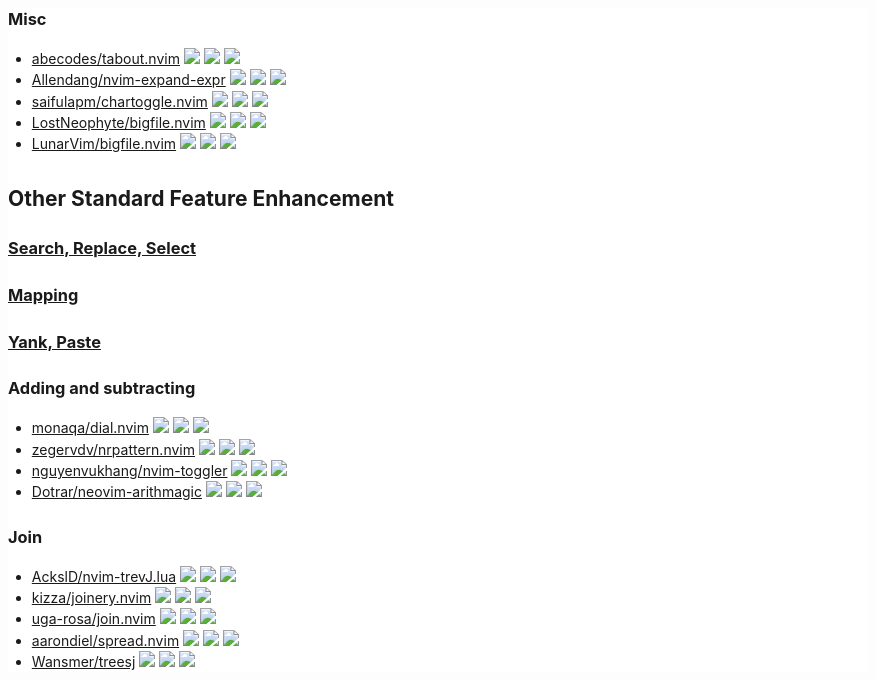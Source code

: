 ### Misc

- [abecodes/tabout.nvim](https://github.com/abecodes/tabout.nvim) ![](https://img.shields.io/github/stars/abecodes/tabout.nvim) ![](https://img.shields.io/github/last-commit/abecodes/tabout.nvim) ![](https://img.shields.io/github/commit-activity/y/abecodes/tabout.nvim)
- [Allendang/nvim-expand-expr](https://github.com/AllenDang/nvim-expand-expr) ![](https://img.shields.io/github/stars/Allendang/nvim-expand-expr) ![](https://img.shields.io/github/last-commit/Allendang/nvim-expand-expr) ![](https://img.shields.io/github/commit-activity/y/Allendang/nvim-expand-expr)
- [saifulapm/chartoggle.nvim](https://github.com/saifulapm/chartoggle.nvim) ![](https://img.shields.io/github/stars/saifulapm/chartoggle.nvim) ![](https://img.shields.io/github/last-commit/saifulapm/chartoggle.nvim) ![](https://img.shields.io/github/commit-activity/y/saifulapm/chartoggle.nvim)
- [LostNeophyte/bigfile.nvim](https://github.com/LostNeophyte/bigfile.nvim) ![](https://img.shields.io/github/stars/LostNeophyte/bigfile.nvim) ![](https://img.shields.io/github/last-commit/LostNeophyte/bigfile.nvim) ![](https://img.shields.io/github/commit-activity/y/LostNeophyte/bigfile.nvim)
- [LunarVim/bigfile.nvim](https://github.com/LunarVim/bigfile.nvim) ![](https://img.shields.io/github/stars/LunarVim/bigfile.nvim) ![](https://img.shields.io/github/last-commit/LunarVim/bigfile.nvim) ![](https://img.shields.io/github/commit-activity/y/LunarVim/bigfile.nvim)

## Other Standard Feature Enhancement

### [Search, Replace, Select](./search_replace_grep_select.md)

### [Mapping](./mapping.md)

### [Yank, Paste](./yank_paste.md)

### Adding and subtracting

- [monaqa/dial.nvim](https://github.com/monaqa/dial.nvim) ![](https://img.shields.io/github/stars/monaqa/dial.nvim) ![](https://img.shields.io/github/last-commit/monaqa/dial.nvim) ![](https://img.shields.io/github/commit-activity/y/monaqa/dial.nvim)
- [zegervdv/nrpattern.nvim](https://github.com/zegervdv/nrpattern.nvim) ![](https://img.shields.io/github/stars/zegervdv/nrpattern.nvim) ![](https://img.shields.io/github/last-commit/zegervdv/nrpattern.nvim) ![](https://img.shields.io/github/commit-activity/y/zegervdv/nrpattern.nvim)
- [nguyenvukhang/nvim-toggler](https://github.com/nguyenvukhang/nvim-toggler) ![](https://img.shields.io/github/stars/nguyenvukhang/nvim-toggler) ![](https://img.shields.io/github/last-commit/nguyenvukhang/nvim-toggler) ![](https://img.shields.io/github/commit-activity/y/nguyenvukhang/nvim-toggler)
- [Dotrar/neovim-arithmagic](https://github.com/Dotrar/neovim-arithmagic) ![](https://img.shields.io/github/stars/Dotrar/neovim-arithmagic) ![](https://img.shields.io/github/last-commit/Dotrar/neovim-arithmagic) ![](https://img.shields.io/github/commit-activity/y/Dotrar/neovim-arithmagic)

### Join

- [AckslD/nvim-trevJ.lua](https://github.com/AckslD/nvim-trevJ.lua) ![](https://img.shields.io/github/stars/AckslD/nvim-trevJ.lua) ![](https://img.shields.io/github/last-commit/AckslD/nvim-trevJ.lua) ![](https://img.shields.io/github/commit-activity/y/AckslD/nvim-trevJ.lua)
- [kizza/joinery.nvim](https://github.com/kizza/joinery.nvim) ![](https://img.shields.io/github/stars/kizza/joinery.nvim) ![](https://img.shields.io/github/last-commit/kizza/joinery.nvim) ![](https://img.shields.io/github/commit-activity/y/kizza/joinery.nvim)
- [uga-rosa/join.nvim](https://github.com/uga-rosa/join.nvim) ![](https://img.shields.io/github/stars/uga-rosa/join.nvim) ![](https://img.shields.io/github/last-commit/uga-rosa/join.nvim) ![](https://img.shields.io/github/commit-activity/y/uga-rosa/join.nvim)
- [aarondiel/spread.nvim](https://github.com/aarondiel/spread.nvim) ![](https://img.shields.io/github/stars/aarondiel/spread.nvim) ![](https://img.shields.io/github/last-commit/aarondiel/spread.nvim) ![](https://img.shields.io/github/commit-activity/y/aarondiel/spread.nvim)
- [Wansmer/treesj](https://github.com/Wansmer/treesj) ![](https://img.shields.io/github/stars/Wansmer/treesj) ![](https://img.shields.io/github/last-commit/Wansmer/treesj) ![](https://img.shields.io/github/commit-activity/y/Wansmer/treesj)
